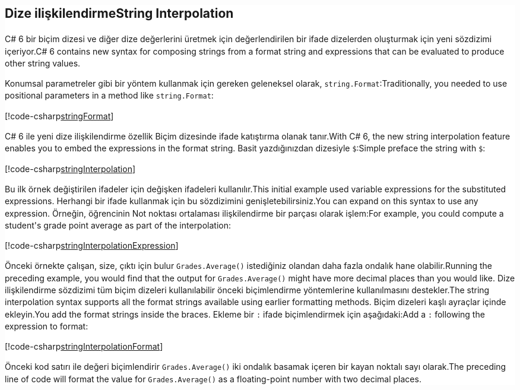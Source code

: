 ## <a name="string-interpolation"></a><span data-ttu-id="e8a40-229">Dize ilişkilendirme</span><span class="sxs-lookup"><span data-stu-id="e8a40-229">String Interpolation</span></span>

<span data-ttu-id="e8a40-230">C# 6 bir biçim dizesi ve diğer dize değerlerini üretmek için değerlendirilen bir ifade dizelerden oluşturmak için yeni sözdizimi içeriyor.</span><span class="sxs-lookup"><span data-stu-id="e8a40-230">C# 6 contains new syntax for composing strings from a format string and expressions that can be evaluated to produce other string values.</span></span>

<span data-ttu-id="e8a40-231">Konumsal parametreler gibi bir yöntem kullanmak için gereken geleneksel olarak, `string.Format`:</span><span class="sxs-lookup"><span data-stu-id="e8a40-231">Traditionally, you needed to use positional parameters in a method like `string.Format`:</span></span>

[!code-csharp[stringFormat](../../../samples/snippets/csharp/new-in-6/oldcode.cs#stringFormat)]

<span data-ttu-id="e8a40-232">C# 6 ile yeni dize ilişkilendirme özellik Biçim dizesinde ifade katıştırma olanak tanır.</span><span class="sxs-lookup"><span data-stu-id="e8a40-232">With C# 6, the new string interpolation feature enables you to embed the expressions in the format string.</span></span> <span data-ttu-id="e8a40-233">Basit yazdığınızdan dizesiyle `$`:</span><span class="sxs-lookup"><span data-stu-id="e8a40-233">Simple preface the string with `$`:</span></span>

[!code-csharp[stringInterpolation](../../../samples/snippets/csharp/new-in-6/newcode.cs#FullNameExpressionMember)]

<span data-ttu-id="e8a40-234">Bu ilk örnek değiştirilen ifadeler için değişken ifadeleri kullanılır.</span><span class="sxs-lookup"><span data-stu-id="e8a40-234">This initial example used variable expressions for the substituted expressions.</span></span> <span data-ttu-id="e8a40-235">Herhangi bir ifade kullanmak için bu sözdizimini genişletebilirsiniz.</span><span class="sxs-lookup"><span data-stu-id="e8a40-235">You can expand on this syntax to use any expression.</span></span> <span data-ttu-id="e8a40-236">Örneğin, öğrencinin Not noktası ortalaması ilişkilendirme bir parçası olarak işlem:</span><span class="sxs-lookup"><span data-stu-id="e8a40-236">For example, you could compute a student's grade point average as part of the interpolation:</span></span>

[!code-csharp[stringInterpolationExpression](../../../samples/snippets/csharp/new-in-6/newcode.cs#stringInterpolationExpression)]

<span data-ttu-id="e8a40-237">Önceki örnekte çalışan, size, çıktı için bulur `Grades.Average()` istediğiniz olandan daha fazla ondalık hane olabilir.</span><span class="sxs-lookup"><span data-stu-id="e8a40-237">Running the preceding example, you would find that the output for `Grades.Average()` might have more decimal places than you would like.</span></span> <span data-ttu-id="e8a40-238">Dize ilişkilendirme sözdizimi tüm biçim dizeleri kullanılabilir önceki biçimlendirme yöntemlerine kullanılmasını destekler.</span><span class="sxs-lookup"><span data-stu-id="e8a40-238">The string interpolation syntax supports all the format strings available using earlier formatting methods.</span></span> <span data-ttu-id="e8a40-239">Biçim dizeleri kaşlı ayraçlar içinde ekleyin.</span><span class="sxs-lookup"><span data-stu-id="e8a40-239">You add the format strings inside the braces.</span></span> <span data-ttu-id="e8a40-240">Ekleme bir `:` ifade biçimlendirmek için aşağıdaki:</span><span class="sxs-lookup"><span data-stu-id="e8a40-240">Add a `:` following the expression to format:</span></span>

[!code-csharp[stringInterpolationFormat](../../../samples/snippets/csharp/new-in-6/newcode.cs#stringInterpolationFormat)]

<span data-ttu-id="e8a40-241">Önceki kod satırı ile değeri biçimlendirir `Grades.Average()` iki ondalık basamak içeren bir kayan noktalı sayı olarak.</span><span class="sxs-lookup"><span data-stu-id="e8a40-241">The preceding line of code will format the value for `Grades.Average()` as a floating-point number with two decimal places.</span></span>
